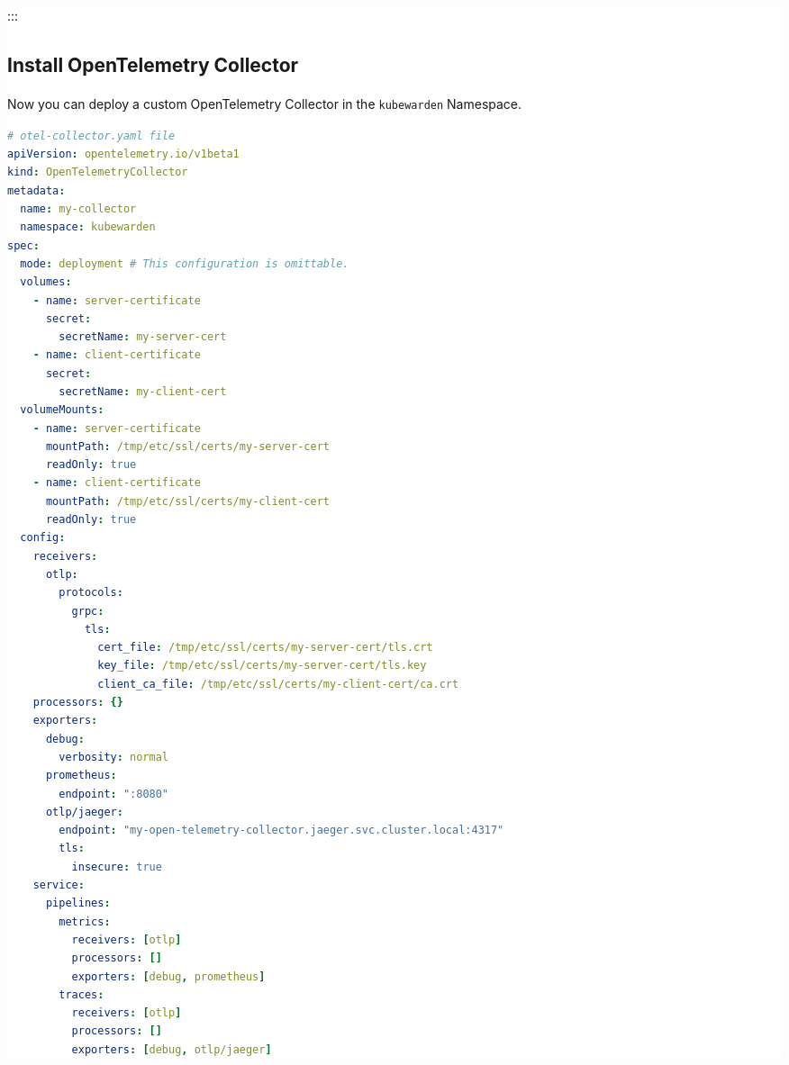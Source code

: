 :::

## Install OpenTelemetry Collector

Now you can deploy a custom OpenTelemetry Collector in the `kubewarden` Namespace.

```yaml
# otel-collector.yaml file
apiVersion: opentelemetry.io/v1beta1
kind: OpenTelemetryCollector
metadata:
  name: my-collector
  namespace: kubewarden
spec:
  mode: deployment # This configuration is omittable.
  volumes:
    - name: server-certificate
      secret:
        secretName: my-server-cert
    - name: client-certificate
      secret:
        secretName: my-client-cert
  volumeMounts:
    - name: server-certificate
      mountPath: /tmp/etc/ssl/certs/my-server-cert
      readOnly: true
    - name: client-certificate
      mountPath: /tmp/etc/ssl/certs/my-client-cert
      readOnly: true
  config:
    receivers:
      otlp:
        protocols:
          grpc:
            tls:
              cert_file: /tmp/etc/ssl/certs/my-server-cert/tls.crt
              key_file: /tmp/etc/ssl/certs/my-server-cert/tls.key
              client_ca_file: /tmp/etc/ssl/certs/my-client-cert/ca.crt
    processors: {}
    exporters:
      debug:
        verbosity: normal
      prometheus:
        endpoint: ":8080"
      otlp/jaeger:
        endpoint: "my-open-telemetry-collector.jaeger.svc.cluster.local:4317"
        tls:
          insecure: true
    service:
      pipelines:
        metrics:
          receivers: [otlp]
          processors: []
          exporters: [debug, prometheus]
        traces:
          receivers: [otlp]
          processors: []
          exporters: [debug, otlp/jaeger]
```
